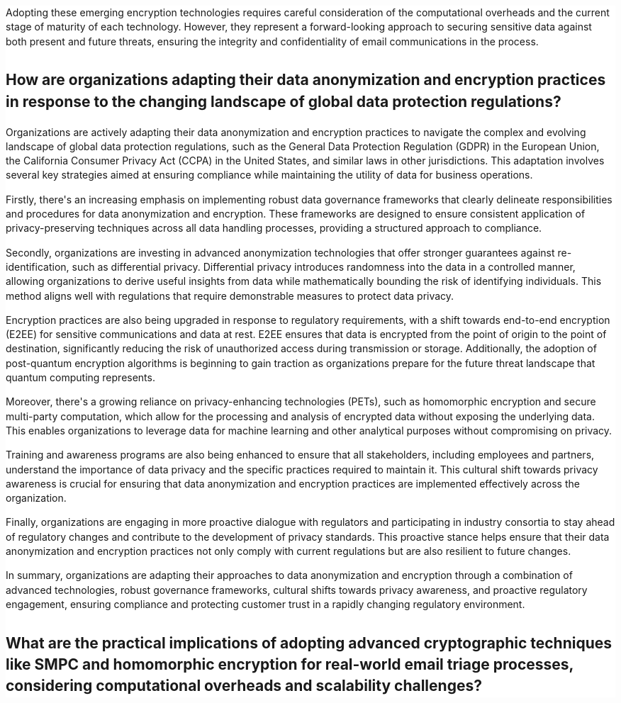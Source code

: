 Adopting these emerging encryption technologies requires careful consideration of the computational overheads and the current stage of maturity of each technology. However, they represent a forward-looking approach to securing sensitive data against both present and future threats, ensuring the integrity and confidentiality of email communications in the process.

## How are organizations adapting their data anonymization and encryption practices in response to the changing landscape of global data protection regulations?

Organizations are actively adapting their data anonymization and encryption practices to navigate the complex and evolving landscape of global data protection regulations, such as the General Data Protection Regulation (GDPR) in the European Union, the California Consumer Privacy Act (CCPA) in the United States, and similar laws in other jurisdictions. This adaptation involves several key strategies aimed at ensuring compliance while maintaining the utility of data for business operations.

Firstly, there's an increasing emphasis on implementing robust data governance frameworks that clearly delineate responsibilities and procedures for data anonymization and encryption. These frameworks are designed to ensure consistent application of privacy-preserving techniques across all data handling processes, providing a structured approach to compliance.

Secondly, organizations are investing in advanced anonymization technologies that offer stronger guarantees against re-identification, such as differential privacy. Differential privacy introduces randomness into the data in a controlled manner, allowing organizations to derive useful insights from data while mathematically bounding the risk of identifying individuals. This method aligns well with regulations that require demonstrable measures to protect data privacy.

Encryption practices are also being upgraded in response to regulatory requirements, with a shift towards end-to-end encryption (E2EE) for sensitive communications and data at rest. E2EE ensures that data is encrypted from the point of origin to the point of destination, significantly reducing the risk of unauthorized access during transmission or storage. Additionally, the adoption of post-quantum encryption algorithms is beginning to gain traction as organizations prepare for the future threat landscape that quantum computing represents.

Moreover, there's a growing reliance on privacy-enhancing technologies (PETs), such as homomorphic encryption and secure multi-party computation, which allow for the processing and analysis of encrypted data without exposing the underlying data. This enables organizations to leverage data for machine learning and other analytical purposes without compromising on privacy.

Training and awareness programs are also being enhanced to ensure that all stakeholders, including employees and partners, understand the importance of data privacy and the specific practices required to maintain it. This cultural shift towards privacy awareness is crucial for ensuring that data anonymization and encryption practices are implemented effectively across the organization.

Finally, organizations are engaging in more proactive dialogue with regulators and participating in industry consortia to stay ahead of regulatory changes and contribute to the development of privacy standards. This proactive stance helps ensure that their data anonymization and encryption practices not only comply with current regulations but are also resilient to future changes.

In summary, organizations are adapting their approaches to data anonymization and encryption through a combination of advanced technologies, robust governance frameworks, cultural shifts towards privacy awareness, and proactive regulatory engagement, ensuring compliance and protecting customer trust in a rapidly changing regulatory environment.

## What are the practical implications of adopting advanced cryptographic techniques like SMPC and homomorphic encryption for real-world email triage processes, considering computational overheads and scalability challenges?
